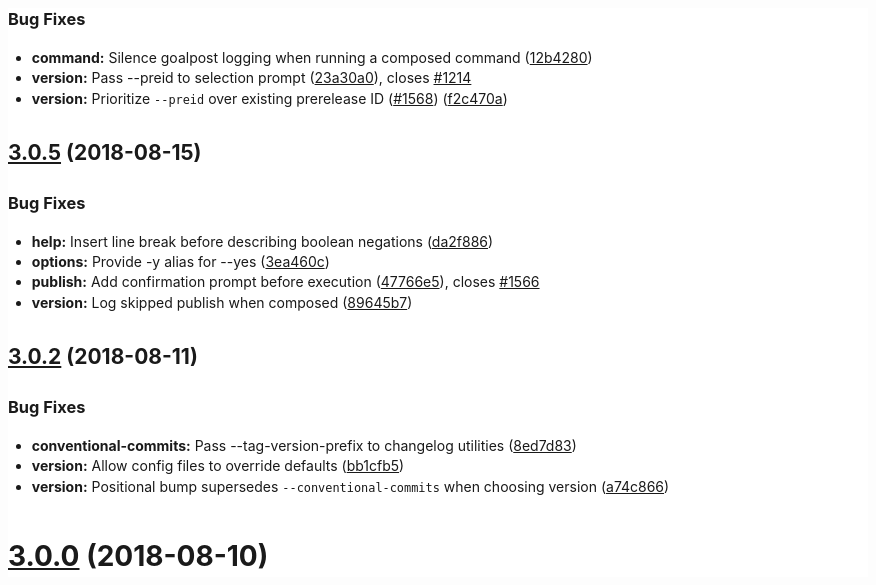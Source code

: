 
### Bug Fixes

* **command:** Silence goalpost logging when running a composed command ([12b4280](https://github.com/lerna/lerna/commit/12b4280))
* **version:** Pass --preid to selection prompt ([23a30a0](https://github.com/lerna/lerna/commit/23a30a0)), closes [#1214](https://github.com/lerna/lerna/issues/1214)
* **version:** Prioritize `--preid` over existing prerelease ID ([#1568](https://github.com/lerna/lerna/issues/1568)) ([f2c470a](https://github.com/lerna/lerna/commit/f2c470a))





<a name="3.0.5"></a>
## [3.0.5](https://github.com/lerna/lerna/compare/v3.0.4...v3.0.5) (2018-08-15)


### Bug Fixes

* **help:** Insert line break before describing boolean negations ([da2f886](https://github.com/lerna/lerna/commit/da2f886))
* **options:** Provide -y alias for --yes ([3ea460c](https://github.com/lerna/lerna/commit/3ea460c))
* **publish:** Add confirmation prompt before execution ([47766e5](https://github.com/lerna/lerna/commit/47766e5)), closes [#1566](https://github.com/lerna/lerna/issues/1566)
* **version:** Log skipped publish when composed ([89645b7](https://github.com/lerna/lerna/commit/89645b7))





<a name="3.0.2"></a>
## [3.0.2](https://github.com/lerna/lerna/compare/v3.0.1...v3.0.2) (2018-08-11)


### Bug Fixes

* **conventional-commits:** Pass --tag-version-prefix to changelog utilities ([8ed7d83](https://github.com/lerna/lerna/commit/8ed7d83))
* **version:** Allow config files to override defaults ([bb1cfb5](https://github.com/lerna/lerna/commit/bb1cfb5))
* **version:** Positional bump supersedes `--conventional-commits` when choosing version ([a74c866](https://github.com/lerna/lerna/commit/a74c866))





<a name="3.0.0"></a>
# [3.0.0](https://github.com/lerna/lerna/compare/v3.0.0-rc.0...v3.0.0) (2018-08-10)
